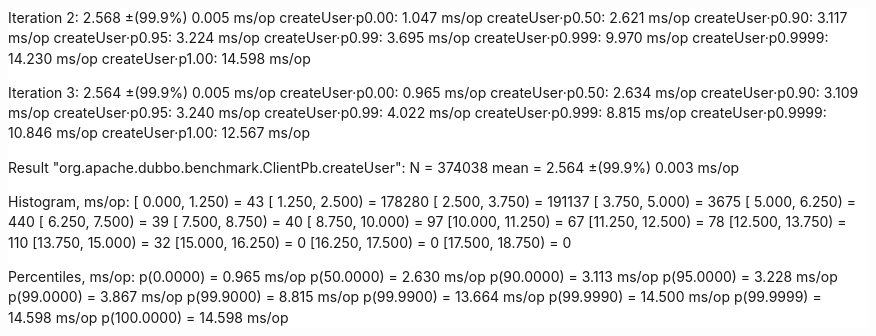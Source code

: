 Iteration   2: 2.568 ±(99.9%) 0.005 ms/op
                 createUser·p0.00:   1.047 ms/op
                 createUser·p0.50:   2.621 ms/op
                 createUser·p0.90:   3.117 ms/op
                 createUser·p0.95:   3.224 ms/op
                 createUser·p0.99:   3.695 ms/op
                 createUser·p0.999:  9.970 ms/op
                 createUser·p0.9999: 14.230 ms/op
                 createUser·p1.00:   14.598 ms/op

Iteration   3: 2.564 ±(99.9%) 0.005 ms/op
                 createUser·p0.00:   0.965 ms/op
                 createUser·p0.50:   2.634 ms/op
                 createUser·p0.90:   3.109 ms/op
                 createUser·p0.95:   3.240 ms/op
                 createUser·p0.99:   4.022 ms/op
                 createUser·p0.999:  8.815 ms/op
                 createUser·p0.9999: 10.846 ms/op
                 createUser·p1.00:   12.567 ms/op



Result "org.apache.dubbo.benchmark.ClientPb.createUser":
  N = 374038
  mean =      2.564 ±(99.9%) 0.003 ms/op

  Histogram, ms/op:
    [ 0.000,  1.250) = 43 
    [ 1.250,  2.500) = 178280 
    [ 2.500,  3.750) = 191137 
    [ 3.750,  5.000) = 3675 
    [ 5.000,  6.250) = 440 
    [ 6.250,  7.500) = 39 
    [ 7.500,  8.750) = 40 
    [ 8.750, 10.000) = 97 
    [10.000, 11.250) = 67 
    [11.250, 12.500) = 78 
    [12.500, 13.750) = 110 
    [13.750, 15.000) = 32 
    [15.000, 16.250) = 0 
    [16.250, 17.500) = 0 
    [17.500, 18.750) = 0 

  Percentiles, ms/op:
      p(0.0000) =      0.965 ms/op
     p(50.0000) =      2.630 ms/op
     p(90.0000) =      3.113 ms/op
     p(95.0000) =      3.228 ms/op
     p(99.0000) =      3.867 ms/op
     p(99.9000) =      8.815 ms/op
     p(99.9900) =     13.664 ms/op
     p(99.9990) =     14.500 ms/op
     p(99.9999) =     14.598 ms/op
    p(100.0000) =     14.598 ms/op
